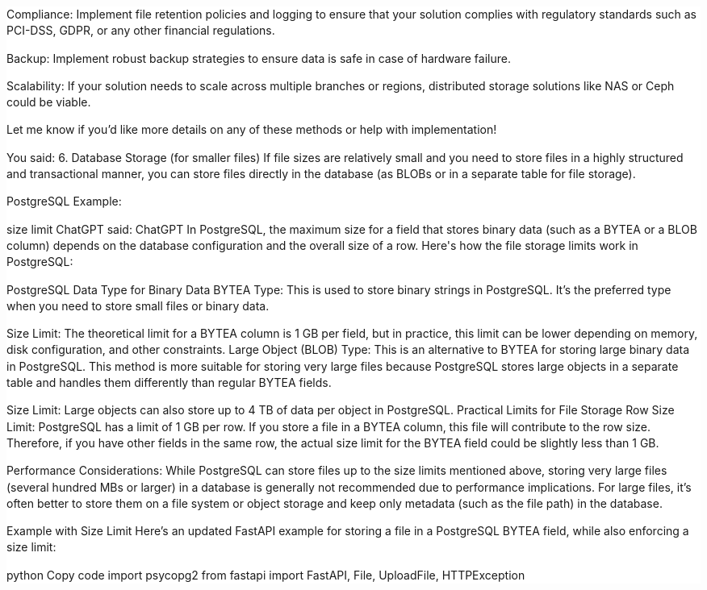 Compliance: Implement file retention policies and logging to ensure that your solution complies with regulatory standards such as PCI-DSS, GDPR, or any other financial regulations.

Backup: Implement robust backup strategies to ensure data is safe in case of hardware failure.

Scalability: If your solution needs to scale across multiple branches or regions, distributed storage solutions like NAS or Ceph could be viable.

Let me know if you’d like more details on any of these methods or help with implementation!






You said:
6. Database Storage (for smaller files)
If file sizes are relatively small and you need to store files in a highly structured and transactional manner, you can store files directly in the database (as BLOBs or in a separate table for file storage).

PostgreSQL Example:

size limit
ChatGPT said:
ChatGPT
In PostgreSQL, the maximum size for a field that stores binary data (such as a BYTEA or a BLOB column) depends on the database configuration and the overall size of a row. Here's how the file storage limits work in PostgreSQL:

PostgreSQL Data Type for Binary Data
BYTEA Type: This is used to store binary strings in PostgreSQL. It’s the preferred type when you need to store small files or binary data.

Size Limit: The theoretical limit for a BYTEA column is 1 GB per field, but in practice, this limit can be lower depending on memory, disk configuration, and other constraints.
Large Object (BLOB) Type: This is an alternative to BYTEA for storing large binary data in PostgreSQL. This method is more suitable for storing very large files because PostgreSQL stores large objects in a separate table and handles them differently than regular BYTEA fields.

Size Limit: Large objects can also store up to 4 TB of data per object in PostgreSQL.
Practical Limits for File Storage
Row Size Limit: PostgreSQL has a limit of 1 GB per row. If you store a file in a BYTEA column, this file will contribute to the row size. Therefore, if you have other fields in the same row, the actual size limit for the BYTEA field could be slightly less than 1 GB.

Performance Considerations: While PostgreSQL can store files up to the size limits mentioned above, storing very large files (several hundred MBs or larger) in a database is generally not recommended due to performance implications. For large files, it’s often better to store them on a file system or object storage and keep only metadata (such as the file path) in the database.

Example with Size Limit
Here’s an updated FastAPI example for storing a file in a PostgreSQL BYTEA field, while also enforcing a size limit:

python
Copy code
import psycopg2
from fastapi import FastAPI, File, UploadFile, HTTPException
